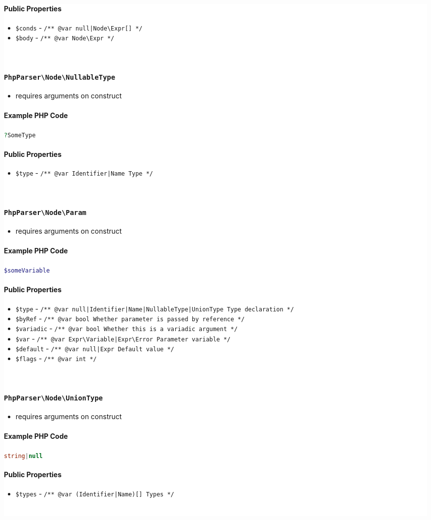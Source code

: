 #### Public Properties

 * `$conds` - `/** @var null|Node\Expr[] */`
 * `$body` - `/** @var Node\Expr */`
<br>

### `PhpParser\Node\NullableType`

 * requires arguments on construct


#### Example PHP Code

```php
?SomeType
```

#### Public Properties

 * `$type` - `/** @var Identifier|Name Type */`
<br>

### `PhpParser\Node\Param`

 * requires arguments on construct


#### Example PHP Code

```php
$someVariable
```

#### Public Properties

 * `$type` - `/** @var null|Identifier|Name|NullableType|UnionType Type declaration */`
 * `$byRef` - `/** @var bool Whether parameter is passed by reference */`
 * `$variadic` - `/** @var bool Whether this is a variadic argument */`
 * `$var` - `/** @var Expr\Variable|Expr\Error Parameter variable */`
 * `$default` - `/** @var null|Expr Default value */`
 * `$flags` - `/** @var int */`
<br>

### `PhpParser\Node\UnionType`

 * requires arguments on construct


#### Example PHP Code

```php
string|null
```

#### Public Properties

 * `$types` - `/** @var (Identifier|Name)[] Types */`
<br>


